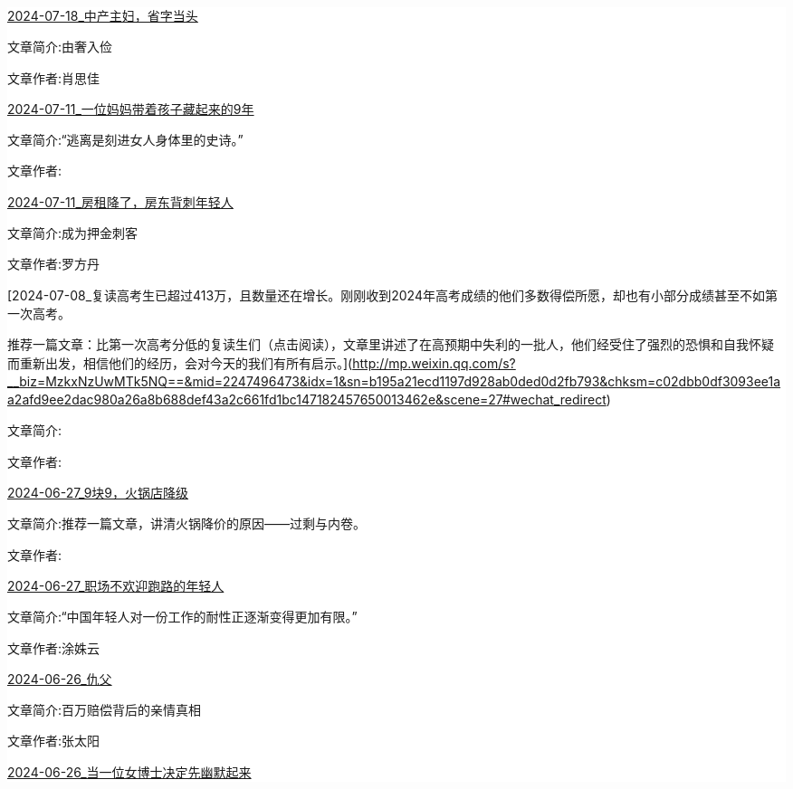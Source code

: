 [2024-07-18_中产主妇，省字当头](http://mp.weixin.qq.com/s?__biz=MzkxNzUwMTk5NQ==&mid=2247496512&idx=1&sn=978d56478cc8f5f1b868a47d1259d84e&chksm=c0cdbc30737455fb44074c5a224ea72881599d69c0e7852dd58c1aec2c5399a76b9010059430&scene=27#wechat_redirect)

文章简介:由奢入俭

文章作者:肖思佳

[2024-07-11_一位妈妈带着孩子藏起来的9年](http://mp.weixin.qq.com/s?__biz=MzkxNzUwMTk5NQ==&mid=2247496490&idx=2&sn=09afbb00124b374f4959abe799f3c96b&chksm=c0c702971d3fbe677ae3633a3aff0dc50e98c03f150187a5587255d811f3e216f6aaf7ea4fea&scene=27#wechat_redirect)

文章简介:“逃离是刻进女人身体里的史诗。”

文章作者:

[2024-07-11_房租降了，房东背刺年轻人](http://mp.weixin.qq.com/s?__biz=MzkxNzUwMTk5NQ==&mid=2247496490&idx=1&sn=e230bacaf7946a7e6cf2eebc053bf8f2&chksm=c03a938792a711030eba27263ac47abc055aa1d79d5e793ae8766090450ad48b5411d95cfce6&scene=27#wechat_redirect)

文章简介:成为押金刺客

文章作者:罗方丹

[2024-07-08_复读高考生已超过413万，且数量还在增长。刚刚收到2024年高考成绩的他们多数得偿所愿，却也有小部分成绩甚至不如第一次高考。

推荐一篇文章：比第一次高考分低的复读生们（点击阅读），文章里讲述了在高预期中失利的一批人，他们经受住了强烈的恐惧和自我怀疑而重新出发，相信他们的经历，会对今天的我们有所有启示。](http://mp.weixin.qq.com/s?__biz=MzkxNzUwMTk5NQ==&mid=2247496473&idx=1&sn=b195a21ecd1197d928ab0ded0d2fb793&chksm=c02dbb0df3093ee1aa2afd9ee2dac980a26a8b688def43a2c661fd1bc147182457650013462e&scene=27#wechat_redirect)

文章简介:

文章作者:

[2024-06-27_9块9，火锅店降级](http://mp.weixin.qq.com/s?__biz=MzkxNzUwMTk5NQ==&mid=2247496470&idx=2&sn=25d8cb156ed2cf2ba4ed267814430006&chksm=c0e3b5a9a1a4ac317966eb8f7755ab91dd42b9c6bf3d27134d16f2885e8c3596701378d87452&scene=27#wechat_redirect)

文章简介:推荐一篇文章，讲清火锅降价的原因——过剩与内卷。

文章作者:

[2024-06-27_职场不欢迎跑路的年轻人](http://mp.weixin.qq.com/s?__biz=MzkxNzUwMTk5NQ==&mid=2247496470&idx=1&sn=3479f19a32b96dd755cf2b991ebc39f0&chksm=c03cd877a643e68c3ae1951d3619d89a8aa6393e9f1e8323acc5aa106c8a00e673278facd8e7&scene=27#wechat_redirect)

文章简介:“中国年轻人对一份工作的耐性正逐渐变得更加有限。”

文章作者:涂姝云

[2024-06-26_仇父](http://mp.weixin.qq.com/s?__biz=MzkxNzUwMTk5NQ==&mid=2247496447&idx=2&sn=eea57723d3271aaa84d2121dc874cb5c&chksm=c0125178df66470bed113a3b012c450c7ee6d44e6a5b2b9446a49fa368dd0f24d363c4990116&scene=27#wechat_redirect)

文章简介:百万赔偿背后的亲情真相

文章作者:张太阳

[2024-06-26_当一位女博士决定先幽默起来](http://mp.weixin.qq.com/s?__biz=MzkxNzUwMTk5NQ==&mid=2247496447&idx=1&sn=702afe6c722fcdf483f870f115812d5a&chksm=c05d4e1679a8785aa3c6005cb8257ab7bd81d45420b554881b923936ef0f3b8fba37e8146294&scene=27#wechat_redirect)
